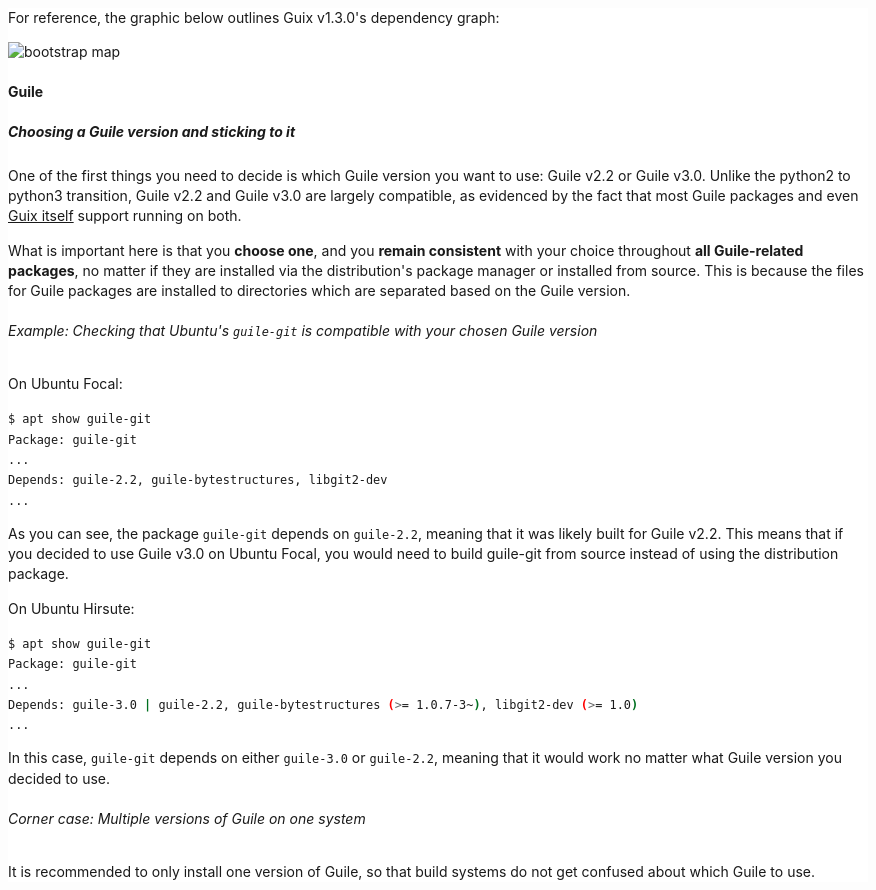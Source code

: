For reference, the graphic below outlines Guix v1.3.0's dependency graph:

![bootstrap map](https://user-images.githubusercontent.com/6399679/125064185-a9a59880-e0b0-11eb-82c1-9b8e5dc9950d.png)

#### Guile

##### Choosing a Guile version and sticking to it

One of the first things you need to decide is which Guile version you want to
use: Guile v2.2 or Guile v3.0. Unlike the python2 to python3 transition, Guile
v2.2 and Guile v3.0 are largely compatible, as evidenced by the fact that most
Guile packages and even [Guix
itself](https://guix.gnu.org/en/blog/2020/guile-3-and-guix/) support running on
both.

What is important here is that you **choose one**, and you **remain consistent**
with your choice throughout **all Guile-related packages**, no matter if they
are installed via the distribution's package manager or installed from source.
This is because the files for Guile packages are installed to directories which
are separated based on the Guile version.

###### Example: Checking that Ubuntu's `guile-git` is compatible with your chosen Guile version

On Ubuntu Focal:

```sh
$ apt show guile-git
Package: guile-git
...
Depends: guile-2.2, guile-bytestructures, libgit2-dev
...
```

As you can see, the package `guile-git` depends on `guile-2.2`, meaning that it
was likely built for Guile v2.2. This means that if you decided to use Guile
v3.0 on Ubuntu Focal, you would need to build guile-git from source instead of
using the distribution package.

On Ubuntu Hirsute:

```sh
$ apt show guile-git
Package: guile-git
...
Depends: guile-3.0 | guile-2.2, guile-bytestructures (>= 1.0.7-3~), libgit2-dev (>= 1.0)
...
```

In this case, `guile-git` depends on either `guile-3.0` or `guile-2.2`, meaning
that it would work no matter what Guile version you decided to use.

###### Corner case: Multiple versions of Guile on one system

It is recommended to only install one version of Guile, so that build systems do
not get confused about which Guile to use.

